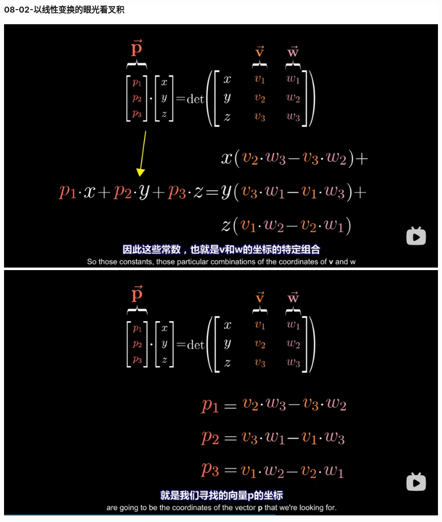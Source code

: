 ### 08-02-以线性变换的眼光看叉积

![](asset/Pasted%20image%2020231110092143.png)
![](asset/Pasted%20image%2020231110092206.png)
